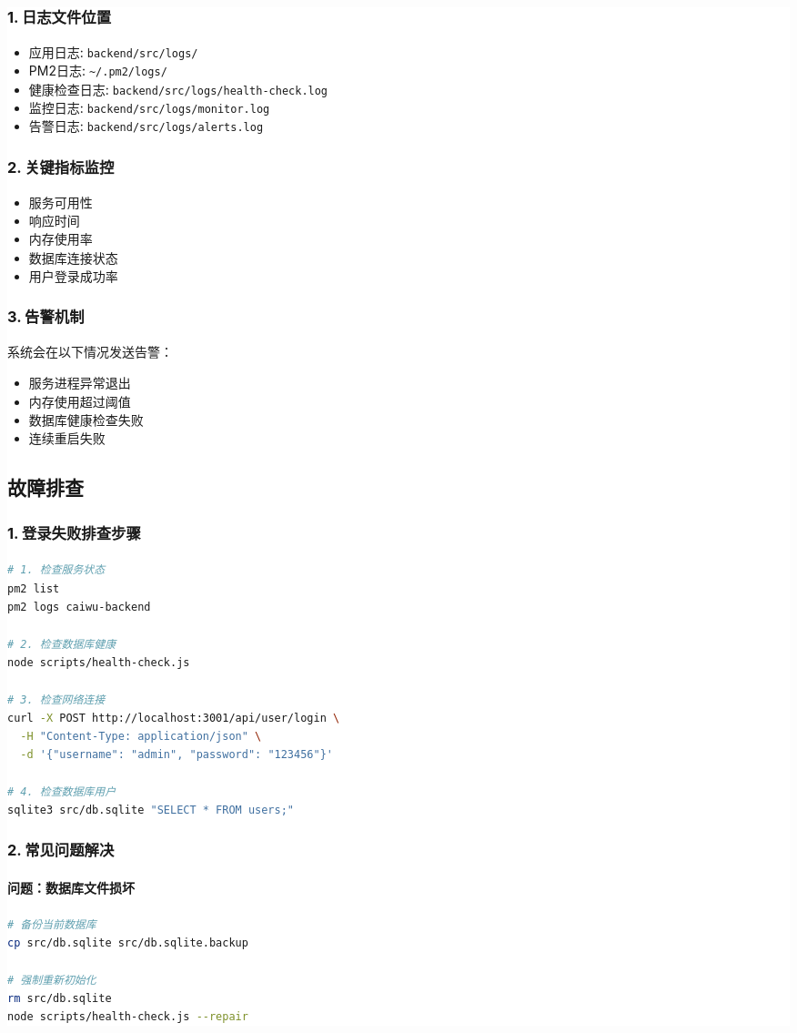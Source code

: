 ### 1. 日志文件位置

- 应用日志: `backend/src/logs/`
- PM2日志: `~/.pm2/logs/`
- 健康检查日志: `backend/src/logs/health-check.log`
- 监控日志: `backend/src/logs/monitor.log`
- 告警日志: `backend/src/logs/alerts.log`

### 2. 关键指标监控

- 服务可用性
- 响应时间
- 内存使用率
- 数据库连接状态
- 用户登录成功率

### 3. 告警机制

系统会在以下情况发送告警：
- 服务进程异常退出
- 内存使用超过阈值
- 数据库健康检查失败
- 连续重启失败

## 故障排查

### 1. 登录失败排查步骤

```bash
# 1. 检查服务状态
pm2 list
pm2 logs caiwu-backend

# 2. 检查数据库健康
node scripts/health-check.js

# 3. 检查网络连接
curl -X POST http://localhost:3001/api/user/login \
  -H "Content-Type: application/json" \
  -d '{"username": "admin", "password": "123456"}'

# 4. 检查数据库用户
sqlite3 src/db.sqlite "SELECT * FROM users;"
```

### 2. 常见问题解决

#### 问题：数据库文件损坏
```bash
# 备份当前数据库
cp src/db.sqlite src/db.sqlite.backup

# 强制重新初始化
rm src/db.sqlite
node scripts/health-check.js --repair
```
